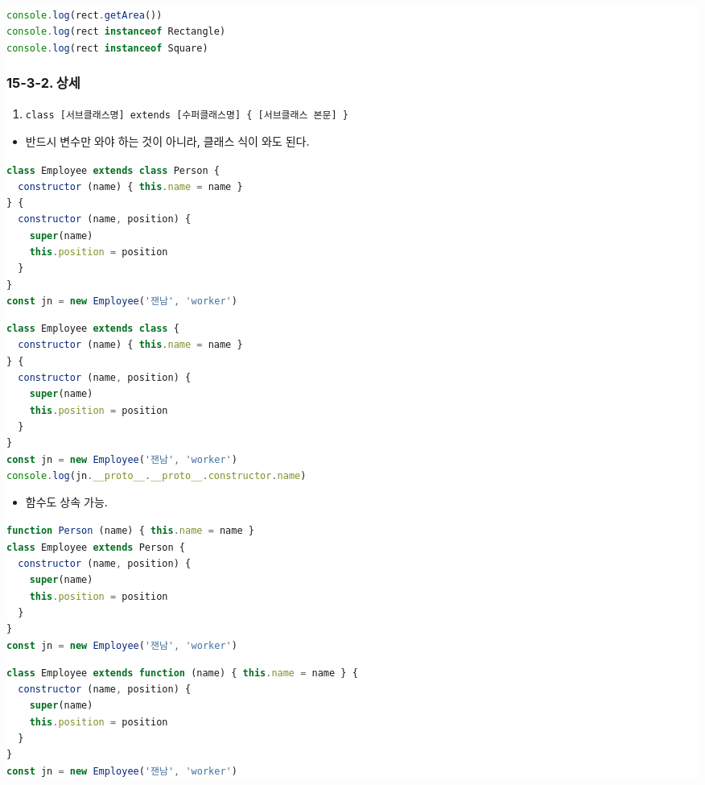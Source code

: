 ```js
console.log(rect.getArea())
console.log(rect instanceof Rectangle)
console.log(rect instanceof Square)
```

### 15-3-2. 상세

1. `class [서브클래스명] extends [수퍼클래스명] { [서브클래스 본문] }`

- 반드시 변수만 와야 하는 것이 아니라, 클래스 식이 와도 된다.
```js
class Employee extends class Person {
  constructor (name) { this.name = name }
} {
  constructor (name, position) {
    super(name)
    this.position = position
  }
}
const jn = new Employee('잰남', 'worker')
```

```js
class Employee extends class {
  constructor (name) { this.name = name }
} {
  constructor (name, position) {
    super(name)
    this.position = position
  }
}
const jn = new Employee('잰남', 'worker')
console.log(jn.__proto__.__proto__.constructor.name)
```

- 함수도 상속 가능.

```js
function Person (name) { this.name = name }
class Employee extends Person {
  constructor (name, position) {
    super(name)
    this.position = position
  }
}
const jn = new Employee('잰남', 'worker')
```

```js
class Employee extends function (name) { this.name = name } {
  constructor (name, position) {
    super(name)
    this.position = position
  }
}
const jn = new Employee('잰남', 'worker')
```
